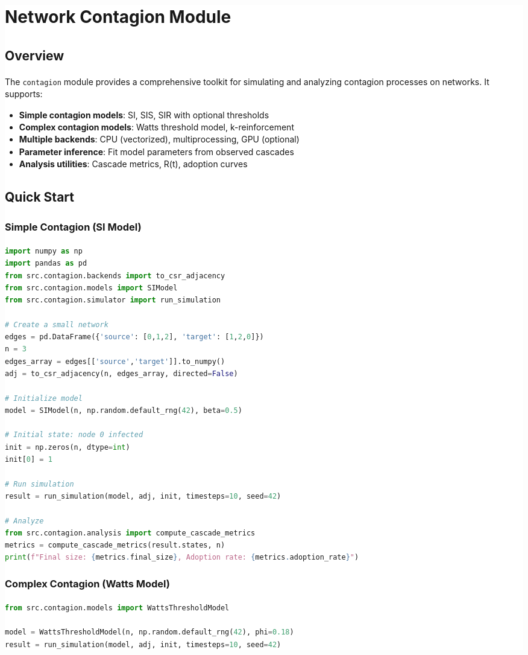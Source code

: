 # Network Contagion Module

## Overview

The `contagion` module provides a comprehensive toolkit for simulating and analyzing contagion processes on networks. It supports:

- **Simple contagion models**: SI, SIS, SIR with optional thresholds
- **Complex contagion models**: Watts threshold model, k-reinforcement
- **Multiple backends**: CPU (vectorized), multiprocessing, GPU (optional)
- **Parameter inference**: Fit model parameters from observed cascades
- **Analysis utilities**: Cascade metrics, R(t), adoption curves

## Quick Start

### Simple Contagion (SI Model)

```python
import numpy as np
import pandas as pd
from src.contagion.backends import to_csr_adjacency
from src.contagion.models import SIModel
from src.contagion.simulator import run_simulation

# Create a small network
edges = pd.DataFrame({'source': [0,1,2], 'target': [1,2,0]})
n = 3
edges_array = edges[['source','target']].to_numpy()
adj = to_csr_adjacency(n, edges_array, directed=False)

# Initialize model
model = SIModel(n, np.random.default_rng(42), beta=0.5)

# Initial state: node 0 infected
init = np.zeros(n, dtype=int)
init[0] = 1

# Run simulation
result = run_simulation(model, adj, init, timesteps=10, seed=42)

# Analyze
from src.contagion.analysis import compute_cascade_metrics
metrics = compute_cascade_metrics(result.states, n)
print(f"Final size: {metrics.final_size}, Adoption rate: {metrics.adoption_rate}")
```

### Complex Contagion (Watts Model)

```python
from src.contagion.models import WattsThresholdModel

model = WattsThresholdModel(n, np.random.default_rng(42), phi=0.18)
result = run_simulation(model, adj, init, timesteps=10, seed=42)
```
